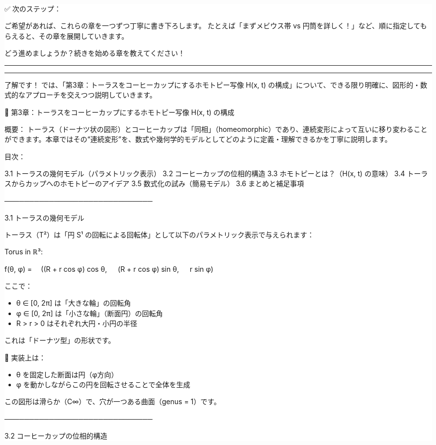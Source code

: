 
✅ 次のステップ：

ご希望があれば、これらの章を一つずつ丁寧に書き下ろします。
たとえば「まずメビウス帯 vs 円筒を詳しく！」など、順に指定してもらえると、その章を展開していきます。

どう進めましょうか？続きを始める章を教えてください！

---
---

了解です！
では、「第3章：トーラスをコーヒーカップにするホモトピー写像 H(x, t) の構成」について、できる限り明確に、図形的・数式的なアプローチを交えつつ説明していきます。

📘 第3章：トーラスをコーヒーカップにするホモトピー写像 H(x, t) の構成

概要：
トーラス（ドーナツ状の図形）とコーヒーカップは「同相」（homeomorphic）であり、連続変形によって互いに移り変わることができます。本章ではその“連続変形”を、数式や幾何学的モデルとしてどのように定義・理解できるかを丁寧に説明します。

目次：

3.1 トーラスの幾何モデル（パラメトリック表示）
3.2 コーヒーカップの位相的構造
3.3 ホモトピーとは？（H(x, t) の意味）
3.4 トーラスからカップへのホモトピーのアイデア
3.5 数式化の試み（簡易モデル）
3.6 まとめと補足事項

──────────────────────────────

3.1 トーラスの幾何モデル

トーラス（T²）は「円 S¹ の回転による回転体」として以下のパラメトリック表示で与えられます：

Torus in ℝ³:

f(θ, φ) =
 ((R + r cos φ) cos θ,
  (R + r cos φ) sin θ,
  r sin φ)

ここで：

* θ ∈ \[0, 2π] は「大きな輪」の回転角
* φ ∈ \[0, 2π] は「小さな輪」（断面円）の回転角
* R > r > 0 はそれぞれ大円・小円の半径

これは「ドーナツ型」の形状です。

🔁 実装上は：

* θ を固定した断面は円（φ方向）
* φ を動かしながらこの円を回転させることで全体を生成

この図形は滑らか（C∞）で、穴が一つある曲面（genus = 1）です。

──────────────────────────────

3.2 コーヒーカップの位相的構造
